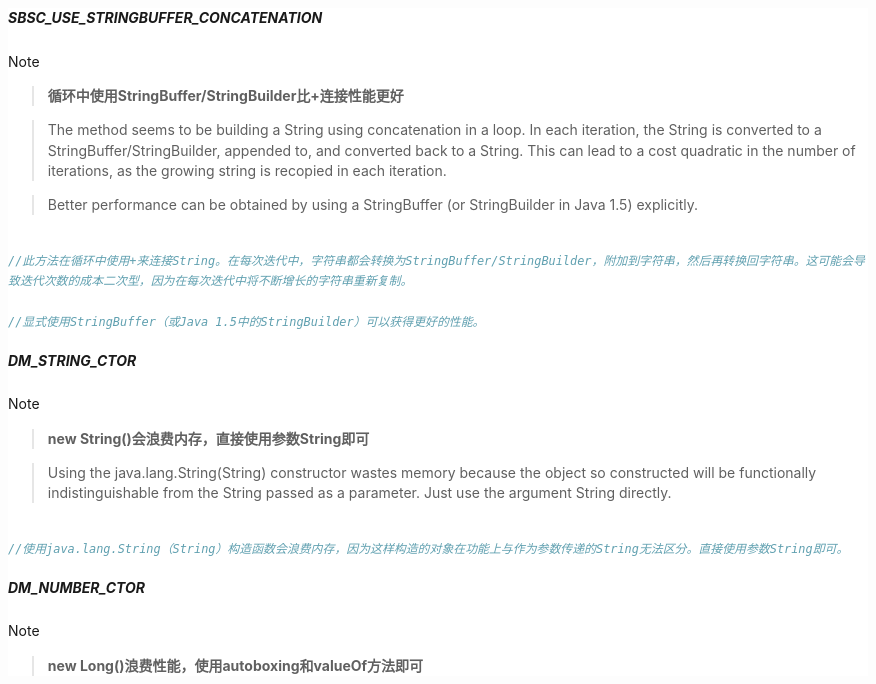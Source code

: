 
##### SBSC_USE_STRINGBUFFER_CONCATENATION


> [!note]

>

> **循环中使用StringBuffer/StringBuilder比+连接性能更好**


> The method seems to be building a String using concatenation in a loop. In each iteration, the String is converted to a StringBuffer/StringBuilder, appended to, and converted back to a String. This can lead to a cost quadratic in the number of iterations, as the growing string is recopied in each iteration.

>

> Better performance can be obtained by using a StringBuffer (or StringBuilder in Java 1.5) explicitly.


```java

//此方法在循环中使用+来连接String。在每次迭代中，字符串都会转换为StringBuffer/StringBuilder，附加到字符串，然后再转换回字符串。这可能会导致迭代次数的成本二次型，因为在每次迭代中将不断增长的字符串重新复制。

//显式使用StringBuffer（或Java 1.5中的StringBuilder）可以获得更好的性能。

```


##### DM_STRING_CTOR


> [!note]

>

> **new String()会浪费内存，直接使用参数String即可**


> Using the java.lang.String(String) constructor wastes memory because the object so constructed will be functionally indistinguishable from the String passed as a parameter.  Just use the argument String directly.


```java

//使用java.lang.String（String）构造函数会浪费内存，因为这样构造的对象在功能上与作为参数传递的String无法区分。直接使用参数String即可。

```


##### DM_NUMBER_CTOR


> [!note]

>

> **new Long()浪费性能，使用autoboxing和valueOf方法即可**

